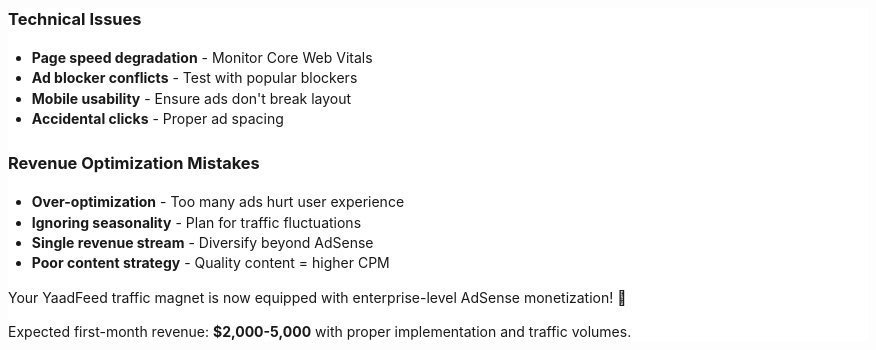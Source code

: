 ### **Technical Issues**
- **Page speed degradation** - Monitor Core Web Vitals
- **Ad blocker conflicts** - Test with popular blockers
- **Mobile usability** - Ensure ads don't break layout
- **Accidental clicks** - Proper ad spacing

### **Revenue Optimization Mistakes**
- **Over-optimization** - Too many ads hurt user experience
- **Ignoring seasonality** - Plan for traffic fluctuations
- **Single revenue stream** - Diversify beyond AdSense
- **Poor content strategy** - Quality content = higher CPM

Your YaadFeed traffic magnet is now equipped with enterprise-level AdSense monetization! 🎉

Expected first-month revenue: **$2,000-5,000** with proper implementation and traffic volumes. 